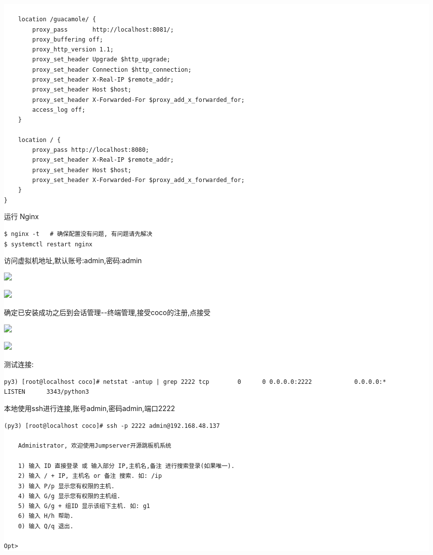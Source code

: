 ```

    location /guacamole/ {
        proxy_pass       http://localhost:8081/;
        proxy_buffering off;
        proxy_http_version 1.1;
        proxy_set_header Upgrade $http_upgrade;
        proxy_set_header Connection $http_connection;
        proxy_set_header X-Real-IP $remote_addr;
        proxy_set_header Host $host;
        proxy_set_header X-Forwarded-For $proxy_add_x_forwarded_for;
        access_log off;
    }

    location / {
        proxy_pass http://localhost:8080;
        proxy_set_header X-Real-IP $remote_addr;
        proxy_set_header Host $host;
        proxy_set_header X-Forwarded-For $proxy_add_x_forwarded_for;
    }
}
```

运行 Nginx

```
$ nginx -t   # 确保配置没有问题, 有问题请先解决
$ systemctl restart nginx
```

访问虚拟机地址,默认账号:admin,密码:admin

![](https://pic.superbed.cn/item/5d1a3b94451253d178b93b69.png)



![](https://pic.superbed.cn/item/5d1a3ba1451253d178b93bdc.png)

确定已安装成功之后到会话管理--终端管理,接受coco的注册,点接受

![](https://pic2.superbed.cn/item/5d1a3bb2451253d178b93c65.png)



![](https://pic3.superbed.cn/item/5d1a3bc9451253d178b93d0e.png)



测试连接:

```
py3) [root@localhost coco]# netstat -antup | grep 2222 tcp        0      0 0.0.0.0:2222            0.0.0.0:*               LISTEN      3343/python3  
```

本地使用ssh进行连接,账号admin,密码admin,端口2222

```
(py3) [root@localhost coco]# ssh -p 2222 admin@192.168.48.137

    Administrator, 欢迎使用Jumpserver开源跳板机系统  

    1) 输入 ID 直接登录 或 输入部分 IP,主机名,备注 进行搜索登录(如果唯一).
    2) 输入 / + IP, 主机名 or 备注 搜索. 如: /ip
    3) 输入 P/p 显示您有权限的主机.
    4) 输入 G/g 显示您有权限的主机组.
    5) 输入 G/g + 组ID 显示该组下主机. 如: g1
    6) 输入 H/h 帮助.
    0) 输入 Q/q 退出.

Opt>
```